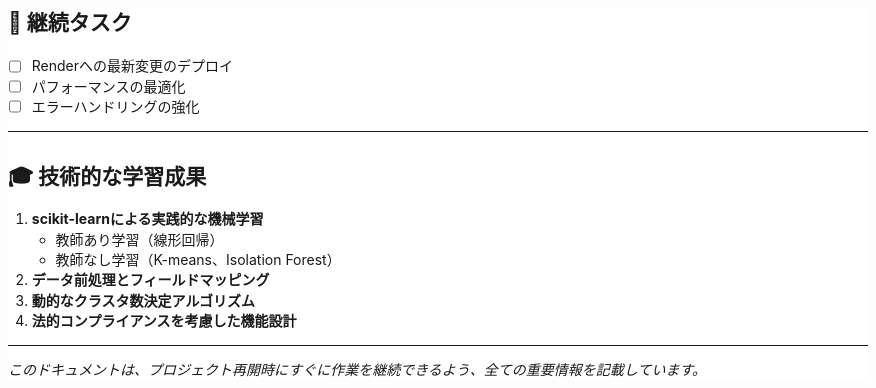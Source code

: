 ## 🔄 継続タスク
- [ ] Renderへの最新変更のデプロイ
- [ ] パフォーマンスの最適化
- [ ] エラーハンドリングの強化

---

## 🎓 技術的な学習成果
1. **scikit-learnによる実践的な機械学習**
   - 教師あり学習（線形回帰）
   - 教師なし学習（K-means、Isolation Forest）
2. **データ前処理とフィールドマッピング**
3. **動的なクラスタ数決定アルゴリズム**
4. **法的コンプライアンスを考慮した機能設計**

---

*このドキュメントは、プロジェクト再開時にすぐに作業を継続できるよう、全ての重要情報を記載しています。*